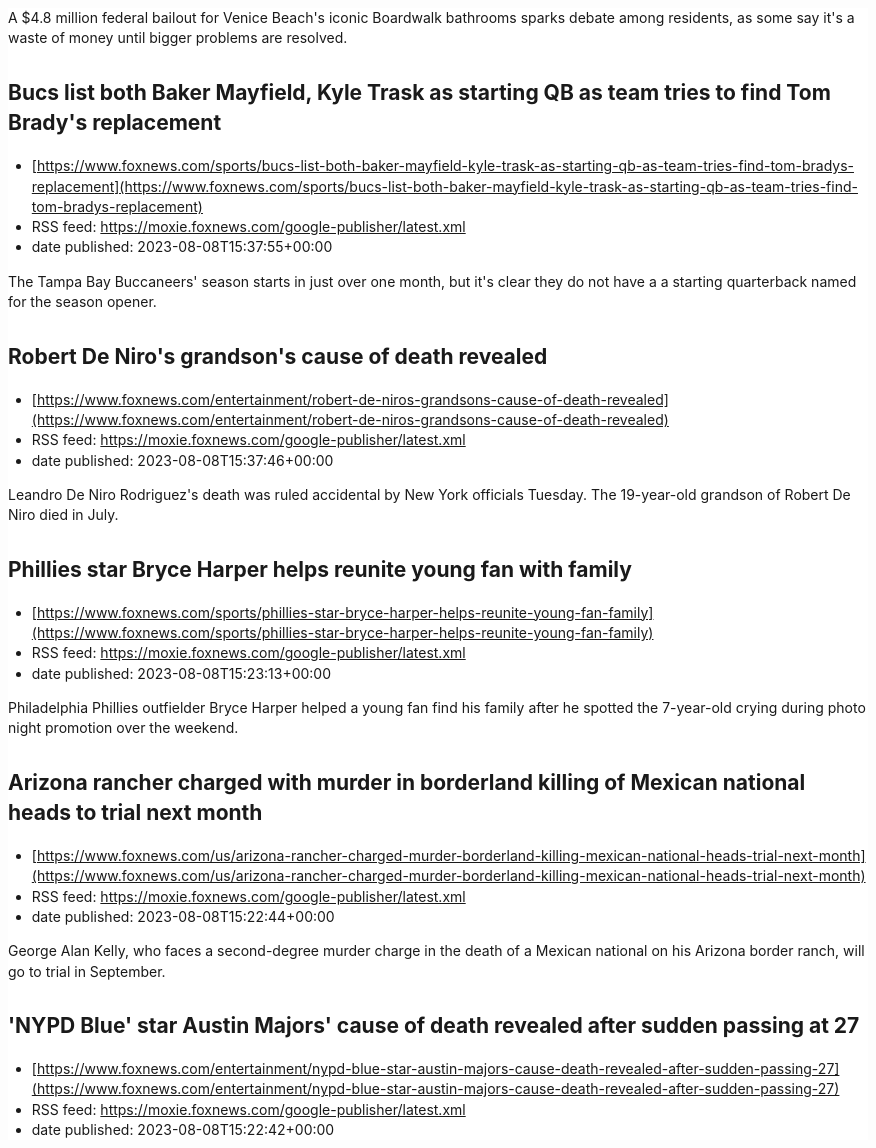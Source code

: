A $4.8 million federal bailout for Venice Beach&apos;s iconic Boardwalk bathrooms sparks debate among residents, as some say it&apos;s a waste of money until bigger problems are resolved.

## Bucs list both Baker Mayfield, Kyle Trask as starting QB as team tries to find Tom Brady's replacement
 - [https://www.foxnews.com/sports/bucs-list-both-baker-mayfield-kyle-trask-as-starting-qb-as-team-tries-find-tom-bradys-replacement](https://www.foxnews.com/sports/bucs-list-both-baker-mayfield-kyle-trask-as-starting-qb-as-team-tries-find-tom-bradys-replacement)
 - RSS feed: https://moxie.foxnews.com/google-publisher/latest.xml
 - date published: 2023-08-08T15:37:55+00:00

The Tampa Bay Buccaneers&apos; season starts in just over one month, but it&apos;s clear they do not have a a starting quarterback named for the season opener.

## Robert De Niro's grandson's cause of death revealed
 - [https://www.foxnews.com/entertainment/robert-de-niros-grandsons-cause-of-death-revealed](https://www.foxnews.com/entertainment/robert-de-niros-grandsons-cause-of-death-revealed)
 - RSS feed: https://moxie.foxnews.com/google-publisher/latest.xml
 - date published: 2023-08-08T15:37:46+00:00

Leandro De Niro Rodriguez&apos;s death was ruled accidental by New York officials Tuesday. The 19-year-old grandson of Robert De Niro died in July.

## Phillies star Bryce Harper helps reunite young fan with family
 - [https://www.foxnews.com/sports/phillies-star-bryce-harper-helps-reunite-young-fan-family](https://www.foxnews.com/sports/phillies-star-bryce-harper-helps-reunite-young-fan-family)
 - RSS feed: https://moxie.foxnews.com/google-publisher/latest.xml
 - date published: 2023-08-08T15:23:13+00:00

Philadelphia Phillies outfielder Bryce Harper helped a young fan find his family after he spotted the 7-year-old crying during photo night promotion over the weekend.

## Arizona rancher charged with murder in borderland killing of Mexican national heads to trial next month
 - [https://www.foxnews.com/us/arizona-rancher-charged-murder-borderland-killing-mexican-national-heads-trial-next-month](https://www.foxnews.com/us/arizona-rancher-charged-murder-borderland-killing-mexican-national-heads-trial-next-month)
 - RSS feed: https://moxie.foxnews.com/google-publisher/latest.xml
 - date published: 2023-08-08T15:22:44+00:00

George Alan Kelly, who faces a second-degree murder charge in the death of a Mexican national on his Arizona border ranch, will go to trial in September.

## 'NYPD Blue' star Austin Majors' cause of death revealed after sudden passing at 27
 - [https://www.foxnews.com/entertainment/nypd-blue-star-austin-majors-cause-death-revealed-after-sudden-passing-27](https://www.foxnews.com/entertainment/nypd-blue-star-austin-majors-cause-death-revealed-after-sudden-passing-27)
 - RSS feed: https://moxie.foxnews.com/google-publisher/latest.xml
 - date published: 2023-08-08T15:22:42+00:00
